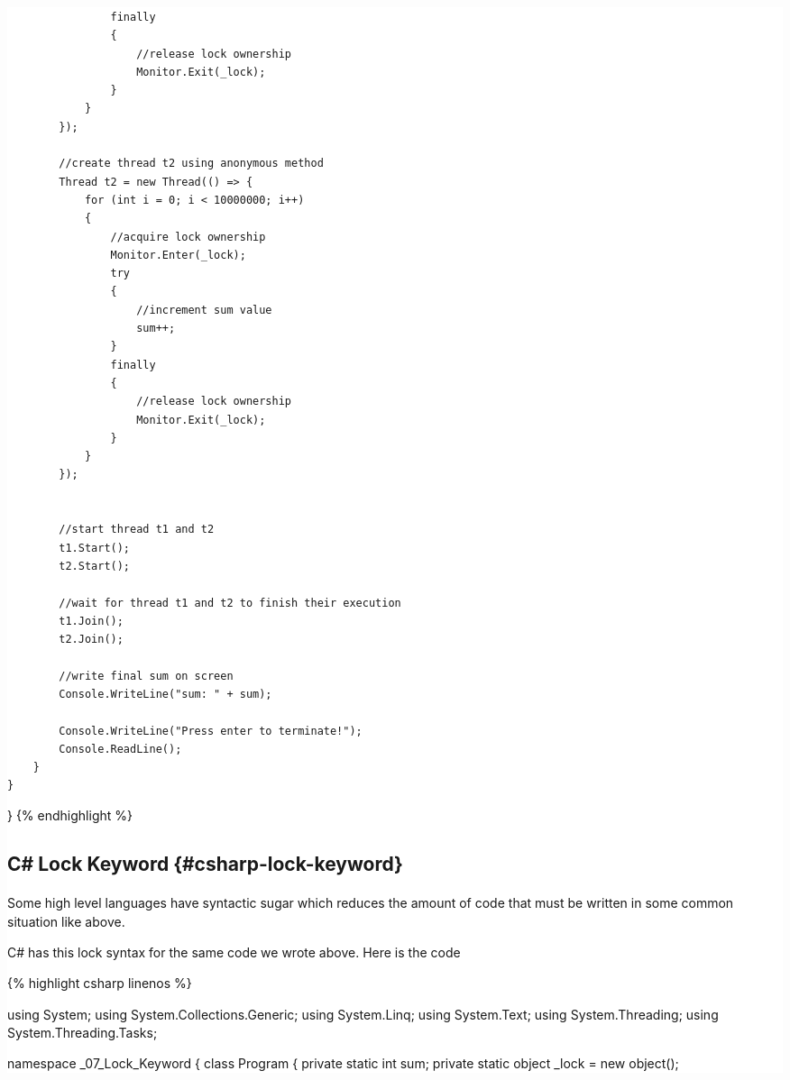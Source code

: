                     finally
                    {
                        //release lock ownership
                        Monitor.Exit(_lock);
                    }                    
                }
            });

            //create thread t2 using anonymous method
            Thread t2 = new Thread(() => {
                for (int i = 0; i < 10000000; i++)
                {
                    //acquire lock ownership
                    Monitor.Enter(_lock);
                    try
                    {
                        //increment sum value
                        sum++;
                    }
                    finally
                    {
                        //release lock ownership
                        Monitor.Exit(_lock);
                    }
                }
            });


            //start thread t1 and t2
            t1.Start();
            t2.Start();

            //wait for thread t1 and t2 to finish their execution
            t1.Join();
            t2.Join();

            //write final sum on screen
            Console.WriteLine("sum: " + sum);

            Console.WriteLine("Press enter to terminate!");
            Console.ReadLine();
        }
    }
}
{% endhighlight %}

## C\# Lock Keyword {#csharp-lock-keyword}

Some high level languages have syntactic sugar which reduces the amount of code that must be written in some common situation like above.

C# has this lock syntax for the same code we wrote above. Here is the code

{% highlight csharp linenos %}

using System;
using System.Collections.Generic;
using System.Linq;
using System.Text;
using System.Threading;
using System.Threading.Tasks;

namespace _07_Lock_Keyword
{
    class Program
    {
        private static int sum;
        private static object _lock = new object();